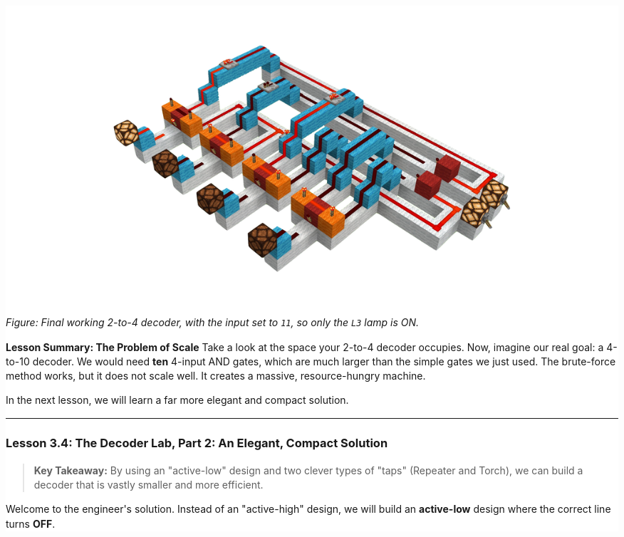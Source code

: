 ![2-to-4 Decoder Step 3](./images/2-to-4-decoder-3_minecraft.png)
*Figure: Final working 2-to-4 decoder, with the input set to `11`, so only the `L3` lamp is ON.*

**Lesson Summary: The Problem of Scale**
Take a look at the space your 2-to-4 decoder occupies. Now, imagine our real goal: a 4-to-10 decoder. We would need **ten** 4-input AND gates, which are much larger than the simple gates we just used. The brute-force method works, but it does not scale well. It creates a massive, resource-hungry machine.

In the next lesson, we will learn a far more elegant and compact solution.

---

### Lesson 3.4: The Decoder Lab, Part 2: An Elegant, Compact Solution

> **Key Takeaway:** By using an "active-low" design and two clever types of "taps" (Repeater and Torch), we can build a decoder that is vastly smaller and more efficient.

Welcome to the engineer's solution. Instead of an "active-high" design, we will build an **active-low** design where the correct line turns **OFF**.
